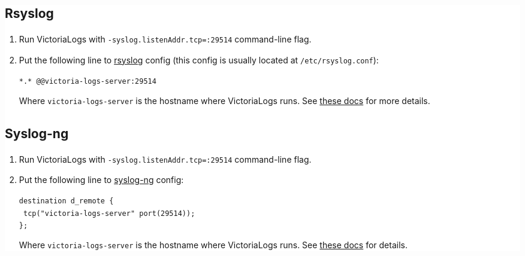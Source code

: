 ## Rsyslog

1. Run VictoriaLogs with `-syslog.listenAddr.tcp=:29514` command-line flag.
1. Put the following line to [rsyslog](https://www.rsyslog.com/) config (this config is usually located at `/etc/rsyslog.conf`):

   ```
   *.* @@victoria-logs-server:29514
   ```

   Where `victoria-logs-server` is the hostname where VictoriaLogs runs. See [these docs](https://www.rsyslog.com/sending-messages-to-a-remote-syslog-server/)
   for more details.

## Syslog-ng

1. Run VictoriaLogs with `-syslog.listenAddr.tcp=:29514` command-line flag.
1. Put the following line to [syslog-ng](https://www.syslog-ng.com/) config:

   ```
   destination d_remote {
    tcp("victoria-logs-server" port(29514));
   };
   ```

   Where `victoria-logs-server` is the hostname where VictoriaLogs runs.
   See [these docs](https://support.oneidentity.com/technical-documents/syslog-ng-open-source-edition/3.19/administration-guide/29#TOPIC-1094570) for details.
